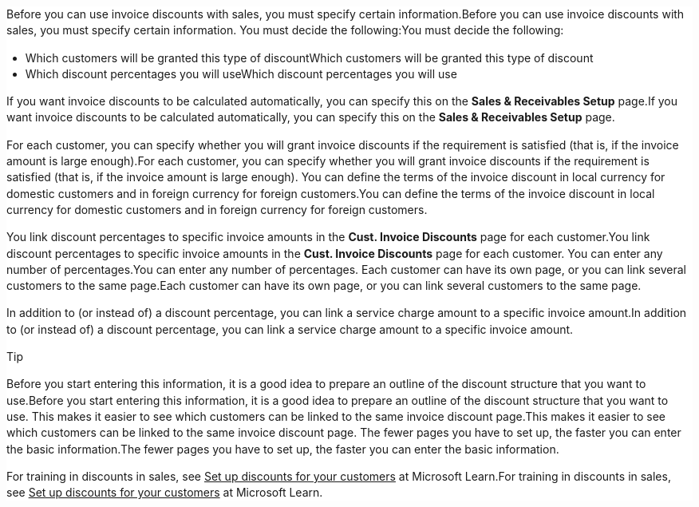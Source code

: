 <span data-ttu-id="da5d0-157">Before you can use invoice discounts with sales, you must specify certain information.</span><span class="sxs-lookup"><span data-stu-id="da5d0-157">Before you can use invoice discounts with sales, you must specify certain information.</span></span> <span data-ttu-id="da5d0-158">You must decide the following:</span><span class="sxs-lookup"><span data-stu-id="da5d0-158">You must decide the following:</span></span>  

- <span data-ttu-id="da5d0-159">Which customers will be granted this type of discount</span><span class="sxs-lookup"><span data-stu-id="da5d0-159">Which customers will be granted this type of discount</span></span>  
- <span data-ttu-id="da5d0-160">Which discount percentages you will use</span><span class="sxs-lookup"><span data-stu-id="da5d0-160">Which discount percentages you will use</span></span>  

<span data-ttu-id="da5d0-161">If you want invoice discounts to be calculated automatically, you can specify this on the **Sales & Receivables Setup** page.</span><span class="sxs-lookup"><span data-stu-id="da5d0-161">If you want invoice discounts to be calculated automatically, you can specify this on the **Sales & Receivables Setup** page.</span></span>  

<span data-ttu-id="da5d0-162">For each customer, you can specify whether you will grant invoice discounts if the requirement is satisfied (that is, if the invoice amount is large enough).</span><span class="sxs-lookup"><span data-stu-id="da5d0-162">For each customer, you can specify whether you will grant invoice discounts if the requirement is satisfied (that is, if the invoice amount is large enough).</span></span> <span data-ttu-id="da5d0-163">You can define the terms of the invoice discount in local currency for domestic customers and in foreign currency for foreign customers.</span><span class="sxs-lookup"><span data-stu-id="da5d0-163">You can define the terms of the invoice discount in local currency for domestic customers and in foreign currency for foreign customers.</span></span>  

<span data-ttu-id="da5d0-164">You link discount percentages to specific invoice amounts in the **Cust. Invoice Discounts** page for each customer.</span><span class="sxs-lookup"><span data-stu-id="da5d0-164">You link discount percentages to specific invoice amounts in the **Cust. Invoice Discounts** page for each customer.</span></span> <span data-ttu-id="da5d0-165">You can enter any number of percentages.</span><span class="sxs-lookup"><span data-stu-id="da5d0-165">You can enter any number of percentages.</span></span> <span data-ttu-id="da5d0-166">Each customer can have its own page, or you can link several customers to the same page.</span><span class="sxs-lookup"><span data-stu-id="da5d0-166">Each customer can have its own page, or you can link several customers to the same page.</span></span>  

<span data-ttu-id="da5d0-167">In addition to (or instead of) a discount percentage, you can link a service charge amount to a specific invoice amount.</span><span class="sxs-lookup"><span data-stu-id="da5d0-167">In addition to (or instead of) a discount percentage, you can link a service charge amount to a specific invoice amount.</span></span>  

> [!TIP]  
> <span data-ttu-id="da5d0-168">Before you start entering this information, it is a good idea to prepare an outline of the discount structure that you want to use.</span><span class="sxs-lookup"><span data-stu-id="da5d0-168">Before you start entering this information, it is a good idea to prepare an outline of the discount structure that you want to use.</span></span> <span data-ttu-id="da5d0-169">This makes it easier to see which customers can be linked to the same invoice discount page.</span><span class="sxs-lookup"><span data-stu-id="da5d0-169">This makes it easier to see which customers can be linked to the same invoice discount page.</span></span> <span data-ttu-id="da5d0-170">The fewer pages you have to set up, the faster you can enter the basic information.</span><span class="sxs-lookup"><span data-stu-id="da5d0-170">The fewer pages you have to set up, the faster you can enter the basic information.</span></span>

<span data-ttu-id="da5d0-171">For training in discounts in sales, see [Set up discounts for your customers](/learn/modules/customer-discounts-dynamics-365-business-central/index) at Microsoft Learn.</span><span class="sxs-lookup"><span data-stu-id="da5d0-171">For training in discounts in sales, see [Set up discounts for your customers](/learn/modules/customer-discounts-dynamics-365-business-central/index) at Microsoft Learn.</span></span>  

